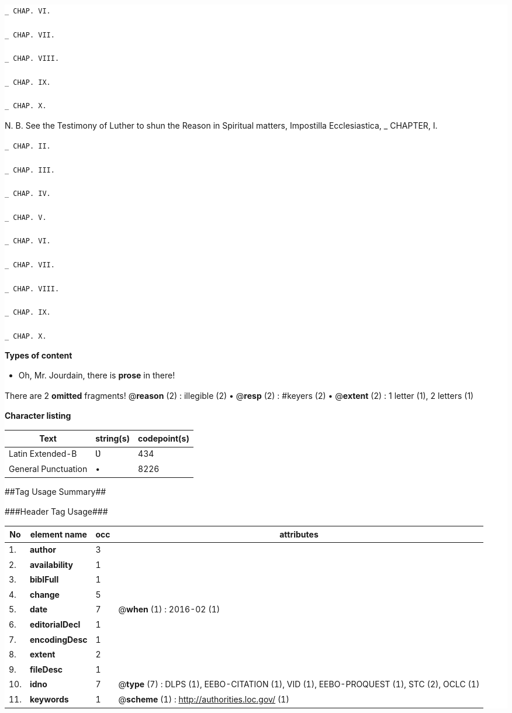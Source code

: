     _ CHAP. VI.

    _ CHAP. VII.

    _ CHAP. VIII.

    _ CHAP. IX.

    _ CHAP. X.
N. B. See the Testimony of Luther to shun the Reason in Spiritual matters, Impostilla Ecclesiastica,
    _ CHAPTER, I.

    _ CHAP. II.

    _ CHAP. III.

    _ CHAP. IV.

    _ CHAP. V.

    _ CHAP. VI.

    _ CHAP. VII.

    _ CHAP. VIII.

    _ CHAP. IX.

    _ CHAP. X.

**Types of content**

  * Oh, Mr. Jourdain, there is **prose** in there!

There are 2 **omitted** fragments! 
 @__reason__ (2) : illegible (2)  •  @__resp__ (2) : #keyers (2)  •  @__extent__ (2) : 1 letter (1), 2 letters (1)

**Character listing**


|Text|string(s)|codepoint(s)|
|---|---|---|
|Latin Extended-B|Ʋ|434|
|General Punctuation|•|8226|

##Tag Usage Summary##

###Header Tag Usage###

|No|element name|occ|attributes|
|---|---|---|---|
|1.|__author__|3||
|2.|__availability__|1||
|3.|__biblFull__|1||
|4.|__change__|5||
|5.|__date__|7| @__when__ (1) : 2016-02 (1)|
|6.|__editorialDecl__|1||
|7.|__encodingDesc__|1||
|8.|__extent__|2||
|9.|__fileDesc__|1||
|10.|__idno__|7| @__type__ (7) : DLPS (1), EEBO-CITATION (1), VID (1), EEBO-PROQUEST (1), STC (2), OCLC (1)|
|11.|__keywords__|1| @__scheme__ (1) : http://authorities.loc.gov/ (1)|